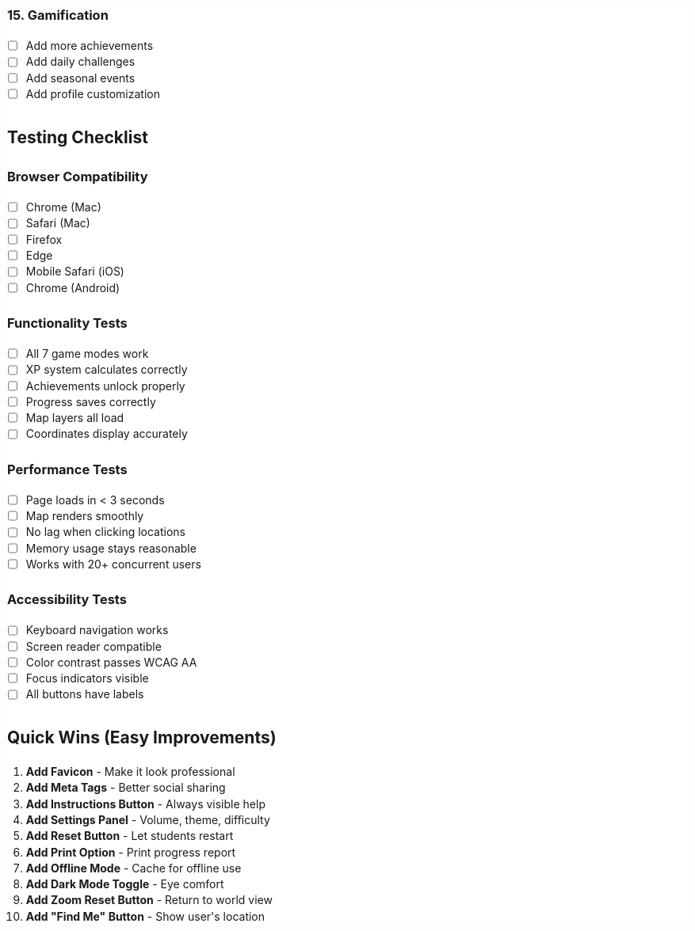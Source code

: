 ### 15. Gamification
- [ ] Add more achievements
- [ ] Add daily challenges
- [ ] Add seasonal events
- [ ] Add profile customization

## Testing Checklist

### Browser Compatibility
- [ ] Chrome (Mac)
- [ ] Safari (Mac)
- [ ] Firefox
- [ ] Edge
- [ ] Mobile Safari (iOS)
- [ ] Chrome (Android)

### Functionality Tests
- [ ] All 7 game modes work
- [ ] XP system calculates correctly
- [ ] Achievements unlock properly
- [ ] Progress saves correctly
- [ ] Map layers all load
- [ ] Coordinates display accurately

### Performance Tests
- [ ] Page loads in < 3 seconds
- [ ] Map renders smoothly
- [ ] No lag when clicking locations
- [ ] Memory usage stays reasonable
- [ ] Works with 20+ concurrent users

### Accessibility Tests
- [ ] Keyboard navigation works
- [ ] Screen reader compatible
- [ ] Color contrast passes WCAG AA
- [ ] Focus indicators visible
- [ ] All buttons have labels

## Quick Wins (Easy Improvements)

1. **Add Favicon** - Make it look professional
2. **Add Meta Tags** - Better social sharing
3. **Add Instructions Button** - Always visible help
4. **Add Settings Panel** - Volume, theme, difficulty
5. **Add Reset Button** - Let students restart
6. **Add Print Option** - Print progress report
7. **Add Offline Mode** - Cache for offline use
8. **Add Dark Mode Toggle** - Eye comfort
9. **Add Zoom Reset Button** - Return to world view
10. **Add "Find Me" Button** - Show user's location
